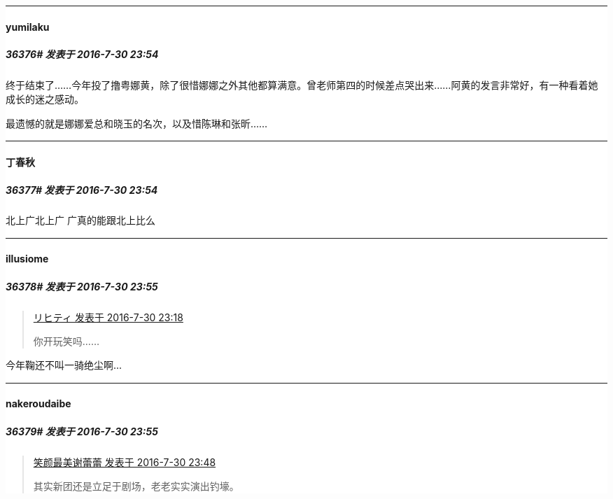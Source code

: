 



*****

####  yumilaku  
##### 36376#       发表于 2016-7-30 23:54




终于结束了……今年投了撸粤娜黄，除了很惜娜娜之外其他都算满意。曾老师第四的时候差点哭出来……阿黄的发言非常好，有一种看着她成长的迷之感动。


最遗憾的就是娜娜爱总和晓玉的名次，以及惜陈琳和张昕……







*****

####  丁春秋  
##### 36377#       发表于 2016-7-30 23:54




北上广北上广 广真的能跟北上比么







*****

####  illusiome  
##### 36378#       发表于 2016-7-30 23:55



<blockquote><a href="httphttps://bbs.saraba1st.com/2b/forum.php?mod=redirect&amp;goto=findpost&amp;pid=33117515&amp;ptid=1105387" target="_blank">リヒティ 发表于 2016-7-30 23:18</a>

你开玩笑吗……</blockquote>
今年鞠还不叫一骑绝尘啊...







*****

####  nakeroudaibe  
##### 36379#       发表于 2016-7-30 23:55



<blockquote><a href="httphttps://bbs.saraba1st.com/2b/forum.php?mod=redirect&amp;goto=findpost&amp;pid=33117847&amp;ptid=1105387" target="_blank">笑颜最美谢蕾蕾 发表于 2016-7-30 23:48</a>

其实新团还是立足于剧场，老老实实演出钓壕。
